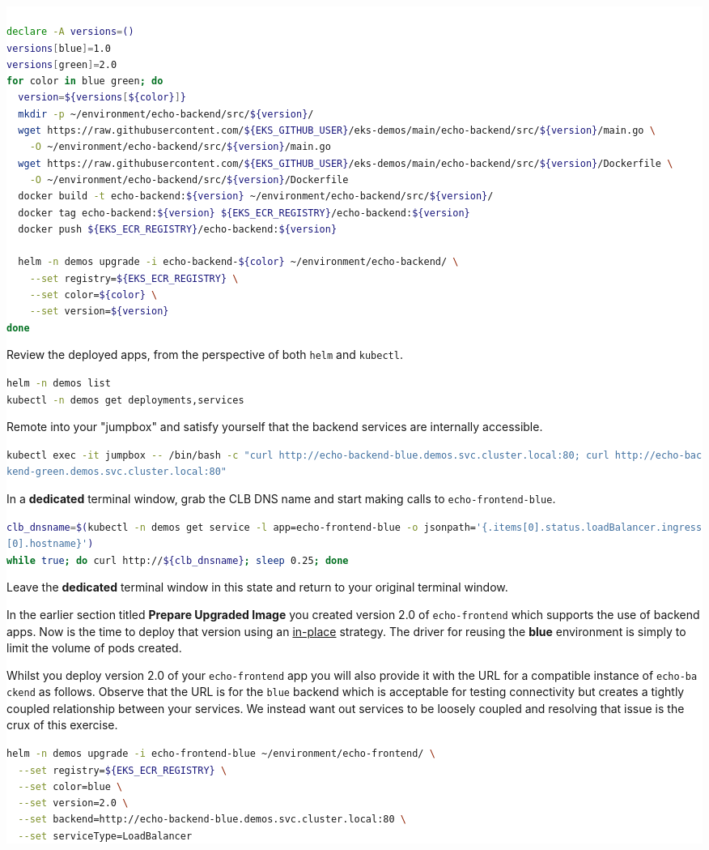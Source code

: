 ```bash

declare -A versions=()
versions[blue]=1.0
versions[green]=2.0
for color in blue green; do
  version=${versions[${color}]}
  mkdir -p ~/environment/echo-backend/src/${version}/
  wget https://raw.githubusercontent.com/${EKS_GITHUB_USER}/eks-demos/main/echo-backend/src/${version}/main.go \
    -O ~/environment/echo-backend/src/${version}/main.go
  wget https://raw.githubusercontent.com/${EKS_GITHUB_USER}/eks-demos/main/echo-backend/src/${version}/Dockerfile \
    -O ~/environment/echo-backend/src/${version}/Dockerfile
  docker build -t echo-backend:${version} ~/environment/echo-backend/src/${version}/
  docker tag echo-backend:${version} ${EKS_ECR_REGISTRY}/echo-backend:${version}
  docker push ${EKS_ECR_REGISTRY}/echo-backend:${version}

  helm -n demos upgrade -i echo-backend-${color} ~/environment/echo-backend/ \
    --set registry=${EKS_ECR_REGISTRY} \
    --set color=${color} \
    --set version=${version}
done
```

Review the deployed apps, from the perspective of both `helm` and `kubectl`.
```bash
helm -n demos list
kubectl -n demos get deployments,services
```

Remote into your "jumpbox" and satisfy yourself that the backend services are internally accessible.
```bash
kubectl exec -it jumpbox -- /bin/bash -c "curl http://echo-backend-blue.demos.svc.cluster.local:80; curl http://echo-backend-green.demos.svc.cluster.local:80"
```

In a **dedicated** terminal window, grab the CLB DNS name and start making calls to `echo-frontend-blue`.
```bash
clb_dnsname=$(kubectl -n demos get service -l app=echo-frontend-blue -o jsonpath='{.items[0].status.loadBalancer.ingress[0].hostname}')
while true; do curl http://${clb_dnsname}; sleep 0.25; done
```

Leave the **dedicated** terminal window in this state and return to your original terminal window.

In the earlier section titled **Prepare Upgraded Image** you created version 2.0 of `echo-frontend` which supports the use of backend apps.
Now is the time to deploy that version using an [in-place](https://docs.aws.amazon.com/whitepapers/latest/overview-deployment-options/in-place-deployments.html) strategy.
The driver for reusing the **blue** environment is simply to limit the volume of pods created.

Whilst you deploy version 2.0 of your `echo-frontend` app you will also provide it with the URL for a compatible instance of `echo-backend` as follows.
Observe that the URL is for the `blue` backend which is acceptable for testing connectivity but creates a tightly coupled relationship between your services.
We instead want out services to be loosely coupled and resolving that issue is the crux of this exercise.
```bash
helm -n demos upgrade -i echo-frontend-blue ~/environment/echo-frontend/ \
  --set registry=${EKS_ECR_REGISTRY} \
  --set color=blue \
  --set version=2.0 \
  --set backend=http://echo-backend-blue.demos.svc.cluster.local:80 \
  --set serviceType=LoadBalancer
```
